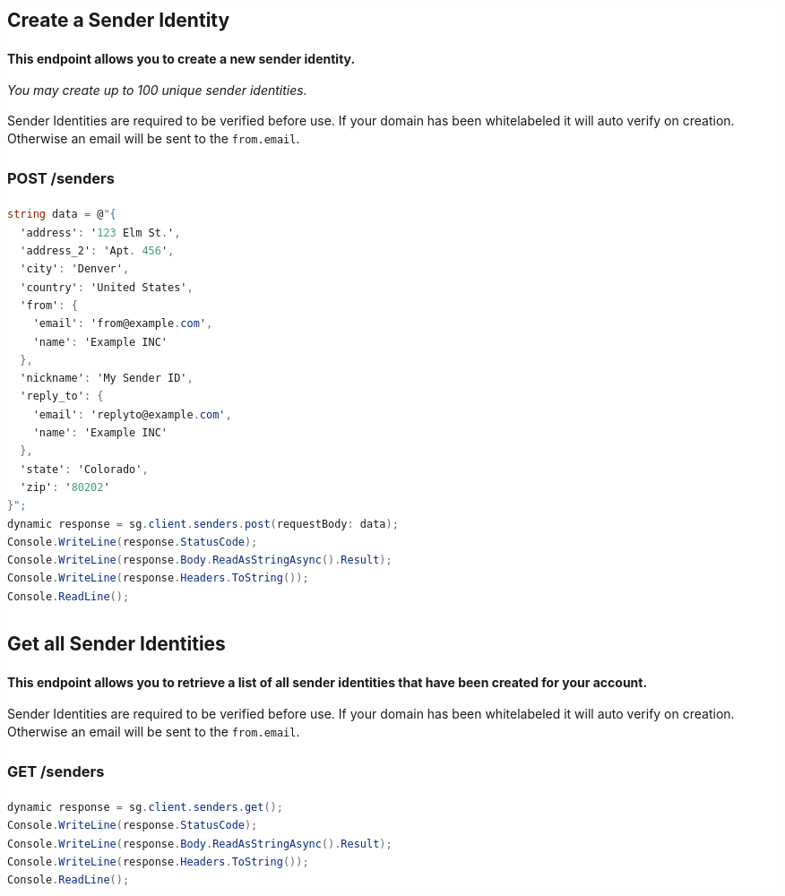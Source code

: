## Create a Sender Identity

**This endpoint allows you to create a new sender identity.**

*You may create up to 100 unique sender identities.*

Sender Identities are required to be verified before use. If your domain has been whitelabeled it will auto verify on creation. Otherwise an email will be sent to the `from.email`.

### POST /senders


```csharp
string data = @"{
  'address': '123 Elm St.',
  'address_2': 'Apt. 456',
  'city': 'Denver',
  'country': 'United States',
  'from': {
    'email': 'from@example.com',
    'name': 'Example INC'
  },
  'nickname': 'My Sender ID',
  'reply_to': {
    'email': 'replyto@example.com',
    'name': 'Example INC'
  },
  'state': 'Colorado',
  'zip': '80202'
}";
dynamic response = sg.client.senders.post(requestBody: data);
Console.WriteLine(response.StatusCode);
Console.WriteLine(response.Body.ReadAsStringAsync().Result);
Console.WriteLine(response.Headers.ToString());
Console.ReadLine();
```

## Get all Sender Identities

**This endpoint allows you to retrieve a list of all sender identities that have been created for your account.**

Sender Identities are required to be verified before use. If your domain has been whitelabeled it will auto verify on creation. Otherwise an email will be sent to the `from.email`.

### GET /senders


```csharp
dynamic response = sg.client.senders.get();
Console.WriteLine(response.StatusCode);
Console.WriteLine(response.Body.ReadAsStringAsync().Result);
Console.WriteLine(response.Headers.ToString());
Console.ReadLine();
```
